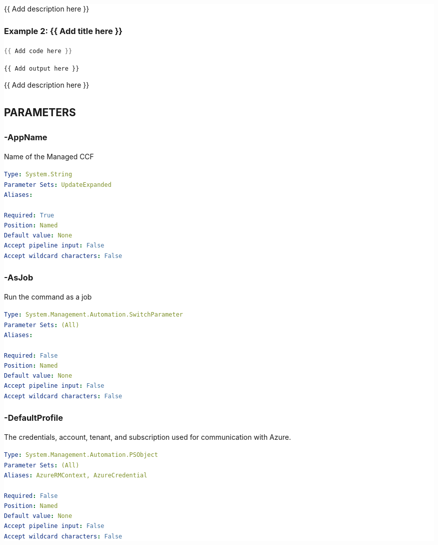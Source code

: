 {{ Add description here }}

### Example 2: {{ Add title here }}
```powershell
{{ Add code here }}
```

```output
{{ Add output here }}
```

{{ Add description here }}

## PARAMETERS

### -AppName
Name of the Managed CCF

```yaml
Type: System.String
Parameter Sets: UpdateExpanded
Aliases:

Required: True
Position: Named
Default value: None
Accept pipeline input: False
Accept wildcard characters: False
```

### -AsJob
Run the command as a job

```yaml
Type: System.Management.Automation.SwitchParameter
Parameter Sets: (All)
Aliases:

Required: False
Position: Named
Default value: None
Accept pipeline input: False
Accept wildcard characters: False
```

### -DefaultProfile
The credentials, account, tenant, and subscription used for communication with Azure.

```yaml
Type: System.Management.Automation.PSObject
Parameter Sets: (All)
Aliases: AzureRMContext, AzureCredential

Required: False
Position: Named
Default value: None
Accept pipeline input: False
Accept wildcard characters: False
```
